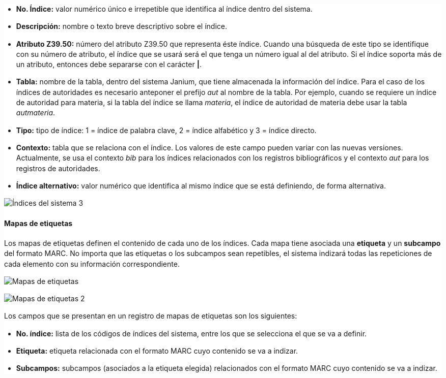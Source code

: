 -   **No. Índice:** valor numérico único e irrepetible que identifica al
    índice dentro del sistema.

-   **Descripción:** nombre o texto breve descriptivo sobre el índice.

-   **Atributo Z39.50:** número del atributo Z39.50 que representa éste
    índice. Cuando una búsqueda de este tipo se identifique con su
    número de atributo, el índice que se usará será el que tenga un
    número igual al del atributo. Si el índice soporta más de un
    atributo, entonces debe separarse con el carácter **|**.

-   **Tabla:** nombre de la tabla, dentro del sistema Janium, que tiene
    almacenada la información del índice. Para el caso de los índices de
    autoridades es necesario anteponer el prefijo *aut* al nombre de la
    tabla. Por ejemplo, cuando se requiere un índice de autoridad para
    materia, si la tabla del índice se llama *materia*, el índice de
    autoridad de materia debe usar la tabla *autmateria*.

-   **Tipo:** tipo de índice: 1 = índice de palabra clave, 2 = índice
    alfabético y 3 = índice directo.

-   **Contexto:** tabla que se relaciona con el índice. Los valores de
    este campo pueden variar con las nuevas versiones. Actualmente, se
    usa el contexto *bib* para los índices relacionados con los
    registros bibliográficos y el contexto *aut* para los registros de
    autoridades.

-   **Índice alternativo:** valor numérico que identifica al mismo
    índice que se está definiendo, de forma alternativa.

![Índices del sistema 3](Indices_sistema3.png)

#### Mapas de etiquetas

Los mapas de etiquetas definen el contenido de cada uno de los índices.
Cada mapa tiene asociada una **etiqueta** y un **subcampo** del formato
MARC. No importa que las etiquetas o los subcampos sean repetibles, el
sistema indizará todas las repeticiones de cada elemento con su
información correspondiente.

![Mapas de etiquetas](Mapas_etiquetas.png)

![Mapas de etiquetas 2](Mapas_etiquetas2.png)

Los campos que se presentan en un registro de mapas de etiquetas son los
siguientes:

-   **No. índice:** lista de los códigos de índices del sistema, entre
    los que se selecciona el que se va a definir.

-   **Etiqueta:** etiqueta relacionada con el formato MARC cuyo
    contenido se va a indizar.

-   **Subcampos:** subcampos (asociados a la etiqueta elegida)
    relacionados con el formato MARC cuyo contenido se va a indizar.
